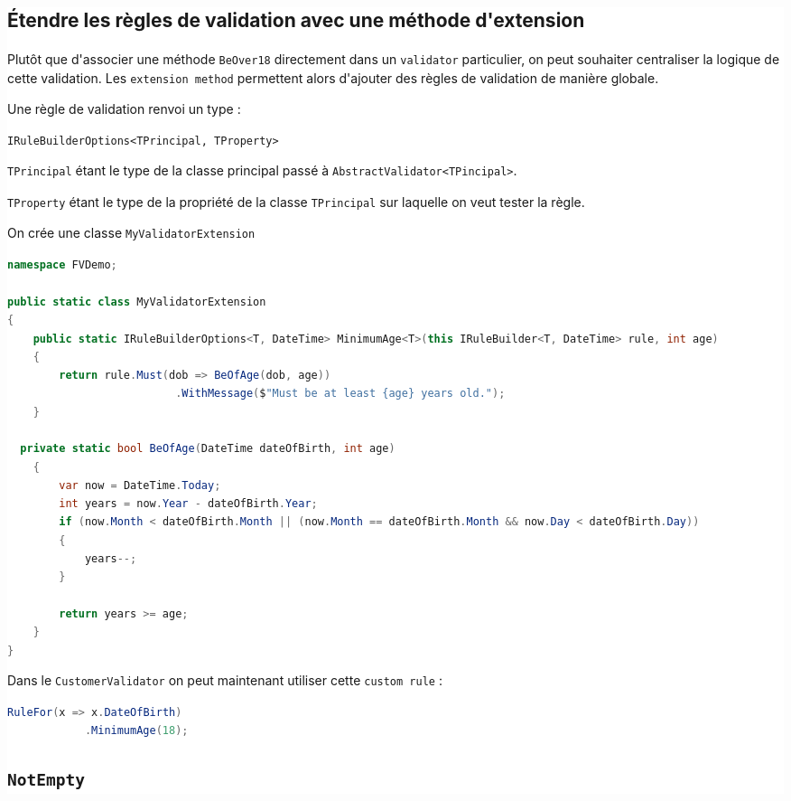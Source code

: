 

## Étendre les règles de validation avec une méthode d'extension

Plutôt que d'associer une méthode `BeOver18` directement dans un `validator` particulier, on peut souhaiter centraliser la logique de cette validation. Les `extension method` permettent alors d'ajouter des règles de validation de manière globale.

Une règle de validation renvoi un type :

`IRuleBuilderOptions<TPrincipal, TProperty>` 

`TPrincipal` étant le type de la classe principal passé à `AbstractValidator<TPincipal>`.

`TProperty` étant le type de la propriété de la classe `TPrincipal` sur laquelle on veut tester la règle.

On crée une classe `MyValidatorExtension`

```cs
namespace FVDemo;

public static class MyValidatorExtension
{
	public static IRuleBuilderOptions<T, DateTime> MinimumAge<T>(this IRuleBuilder<T, DateTime> rule, int age)
    {
        return rule.Must(dob => BeOfAge(dob, age))
                          .WithMessage($"Must be at least {age} years old.");
    }
  
  private static bool BeOfAge(DateTime dateOfBirth, int age)
    {
        var now = DateTime.Today;
        int years = now.Year - dateOfBirth.Year;
        if (now.Month < dateOfBirth.Month || (now.Month == dateOfBirth.Month && now.Day < dateOfBirth.Day))
        {
            years--;
        }

        return years >= age;
    }
}
```

Dans le `CustomerValidator` on peut maintenant utiliser cette `custom rule` :

```cs
RuleFor(x => x.DateOfBirth)
            .MinimumAge(18);
```



## `NotEmpty`
